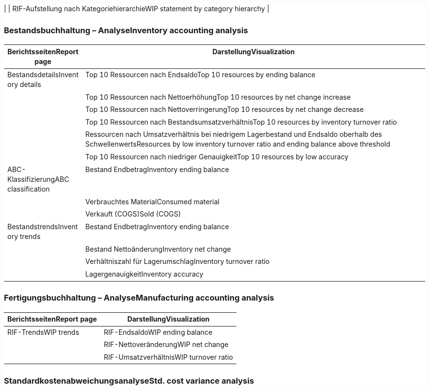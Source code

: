 |                            | <span data-ttu-id="8a22b-190">RIF-Aufstellung nach Kategoriehierarchie</span><span class="sxs-lookup"><span data-stu-id="8a22b-190">WIP statement by category hierarchy</span></span> |

### <a name="inventory-accounting-analysis"></a><span data-ttu-id="8a22b-191">Bestandsbuchhaltung – Analyse</span><span class="sxs-lookup"><span data-stu-id="8a22b-191">Inventory accounting analysis</span></span>

| <span data-ttu-id="8a22b-192">Berichtsseiten</span><span class="sxs-lookup"><span data-stu-id="8a22b-192">Report page</span></span>        | <span data-ttu-id="8a22b-193">Darstellung</span><span class="sxs-lookup"><span data-stu-id="8a22b-193">Visualization</span></span>                                                                |
|--------------------|------------------------------------------------------------------------------|
| <span data-ttu-id="8a22b-194">Bestandsdetails</span><span class="sxs-lookup"><span data-stu-id="8a22b-194">Inventory details</span></span>  | <span data-ttu-id="8a22b-195">Top 10 Ressourcen nach Endsaldo</span><span class="sxs-lookup"><span data-stu-id="8a22b-195">Top 10 resources by ending balance</span></span>                                           |
|                    | <span data-ttu-id="8a22b-196">Top 10 Ressourcen nach Nettoerhöhung</span><span class="sxs-lookup"><span data-stu-id="8a22b-196">Top 10 resources by net change increase</span></span>                                      |
|                    | <span data-ttu-id="8a22b-197">Top 10 Ressourcen nach Nettoverringerung</span><span class="sxs-lookup"><span data-stu-id="8a22b-197">Top 10 resources by net change decrease</span></span>                                      |
|                    | <span data-ttu-id="8a22b-198">Top 10 Ressourcen nach Bestandsumsatzverhältnis</span><span class="sxs-lookup"><span data-stu-id="8a22b-198">Top 10 resources by inventory turnover ratio</span></span>                                 |
|                    | <span data-ttu-id="8a22b-199">Ressourcen nach Umsatzverhältnis bei niedrigem Lagerbestand und Endsaldo oberhalb des Schwellenwerts</span><span class="sxs-lookup"><span data-stu-id="8a22b-199">Resources by low inventory turnover ratio and ending balance above threshold</span></span> |
|                    | <span data-ttu-id="8a22b-200">Top 10 Ressourcen nach niedriger Genauigkeit</span><span class="sxs-lookup"><span data-stu-id="8a22b-200">Top 10 resources by low accuracy</span></span>                                             |
| <span data-ttu-id="8a22b-201">ABC-Klassifizierung</span><span class="sxs-lookup"><span data-stu-id="8a22b-201">ABC classification</span></span> | <span data-ttu-id="8a22b-202">Bestand Endbetrag</span><span class="sxs-lookup"><span data-stu-id="8a22b-202">Inventory ending balance</span></span>                                                     |
|                    | <span data-ttu-id="8a22b-203">Verbrauchtes Material</span><span class="sxs-lookup"><span data-stu-id="8a22b-203">Consumed material</span></span>                                                            |
|                    | <span data-ttu-id="8a22b-204">Verkauft (COGS)</span><span class="sxs-lookup"><span data-stu-id="8a22b-204">Sold (COGS)</span></span>                                                                  |
| <span data-ttu-id="8a22b-205">Bestandstrends</span><span class="sxs-lookup"><span data-stu-id="8a22b-205">Inventory trends</span></span>   | <span data-ttu-id="8a22b-206">Bestand Endbetrag</span><span class="sxs-lookup"><span data-stu-id="8a22b-206">Inventory ending balance</span></span>                                                     |
|                    | <span data-ttu-id="8a22b-207">Bestand Nettoänderung</span><span class="sxs-lookup"><span data-stu-id="8a22b-207">Inventory net change</span></span>                                                         |
|                    | <span data-ttu-id="8a22b-208">Verhältniszahl für Lagerumschlag</span><span class="sxs-lookup"><span data-stu-id="8a22b-208">Inventory turnover ratio</span></span>                                                     |
|                    | <span data-ttu-id="8a22b-209">Lagergenauigkeit</span><span class="sxs-lookup"><span data-stu-id="8a22b-209">Inventory accuracy</span></span>                                                           |

### <a name="manufacturing-accounting-analysis"></a><span data-ttu-id="8a22b-210">Fertigungsbuchhaltung – Analyse</span><span class="sxs-lookup"><span data-stu-id="8a22b-210">Manufacturing accounting analysis</span></span>

| <span data-ttu-id="8a22b-211">Berichtsseiten</span><span class="sxs-lookup"><span data-stu-id="8a22b-211">Report page</span></span> | <span data-ttu-id="8a22b-212">Darstellung</span><span class="sxs-lookup"><span data-stu-id="8a22b-212">Visualization</span></span>      |
|-------------|--------------------|
| <span data-ttu-id="8a22b-213">RIF-Trends</span><span class="sxs-lookup"><span data-stu-id="8a22b-213">WIP trends</span></span>  | <span data-ttu-id="8a22b-214">RIF-Endsaldo</span><span class="sxs-lookup"><span data-stu-id="8a22b-214">WIP ending balance</span></span> |
|             | <span data-ttu-id="8a22b-215">RIF-Nettoveränderung</span><span class="sxs-lookup"><span data-stu-id="8a22b-215">WIP net change</span></span>     |
|             | <span data-ttu-id="8a22b-216">RIF-Umsatzverhältnis</span><span class="sxs-lookup"><span data-stu-id="8a22b-216">WIP turnover ratio</span></span> |

### <a name="std-cost-variance-analysis"></a><span data-ttu-id="8a22b-217">Standardkostenabweichungsanalyse</span><span class="sxs-lookup"><span data-stu-id="8a22b-217">Std. cost variance analysis</span></span>
